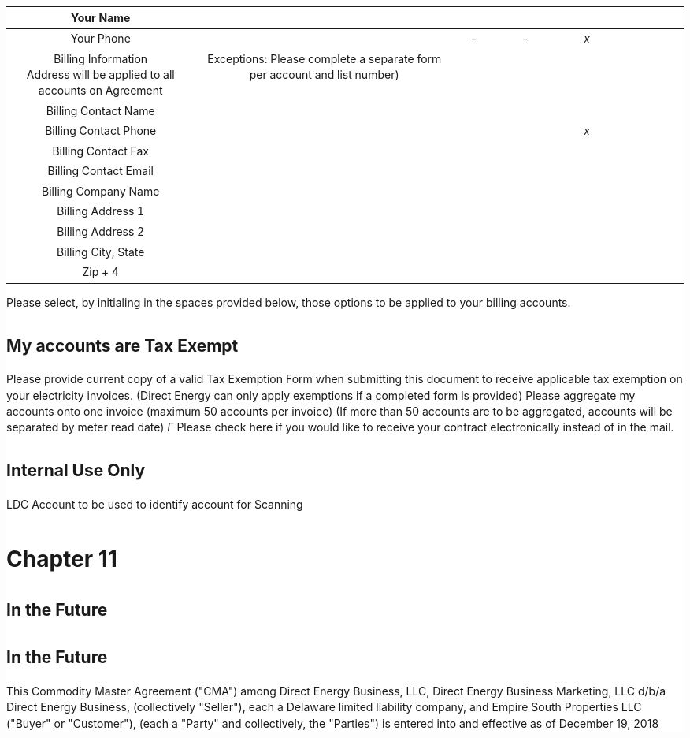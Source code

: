 | Your Name |  |  |  |  |  |  |  |  |  |  |  |  |  |  |  |  |  |  |  |  |
| :--: | :--: | :--: | :--: | :--: | :--: | :--: | :--: | :--: | :--: | :--: | :--: | :--: | :--: | :--: | :--: | :--: | :--: | :--: | :--: | :--: |
| Your Phone |  |  | - |  |  |  | - |  |  |  |  | $x$ |  |  |  |  |  |  |  |  |
| Billing Information <br> Address will be applied to all accounts on Agreement | Exceptions: Please complete a separate form per account and list number) |  |  |  |  |  |  |  |  |  |  |  |  |  |  |  |  |  |  |  |
| Billing Contact Name |  |  |  |  |  |  |  |  |  |  |  |  |  |  |  |  |  |  |  |  |
| Billing Contact Phone |  |  |  |  |  |  |  |  |  |  |  | $x$ |  |  |  |  |  |  |  |  |
| Billing Contact Fax |  |  |  |  |  |  |  |  |  |  |  |  |  |  |  |  |  |  |  |  |
| Billing Contact Email |  |  |  |  |  |  |  |  |  |  |  |  |  |  |  |  |  |  |  |  |
| Billing Company Name |  |  |  |  |  |  |  |  |  |  |  |  |  |  |  |  |  |  |  |  |
| Billing Address 1 |  |  |  |  |  |  |  |  |  |  |  |  |  |  |  |  |  |  |  |  |
| Billing Address 2 |  |  |  |  |  |  |  |  |  |  |  |  |  |  |  |  |  |  |  |  |
| Billing City, State |  |  |  |  |  |  |  |  |  |  |  |  |  |  |  |  |  |  |  |  |
| Zip + 4 |  |  |  |  |  |  |  |  |  |  |  |  |  |  |  |  |  |  |  |  |

Please select, by initialing in the spaces provided below, those options to be applied to your billing accounts.

## My accounts are Tax Exempt

Please provide current copy of a valid Tax Exemption Form when submitting this document to receive applicable tax exemption on your electricity invoices.
(Direct Energy can only apply exemptions if a completed form is provided)
Please aggregate my accounts onto one invoice (maximum 50 accounts per invoice)
(If more than 50 accounts are to be aggregated, accounts will be separated by meter read date)
$\Gamma$
Please check here if you would like to receive your contract electronically instead of in the mail.

## Internal Use Only

LDC Account to be used to identify account for Scanning

# Chapter 11 

## In the Future

## In the Future

This Commodity Master Agreement ("CMA") among Direct Energy Business, LLC, Direct Energy Business Marketing, LLC d/b/a Direct Energy Business, (collectively "Seller"), each a Delaware limited liability company, and Empire South Properties LLC ("Buyer" or "Customer"), (each a "Party" and collectively, the "Parties") is entered into and effective as of December 19, 2018
